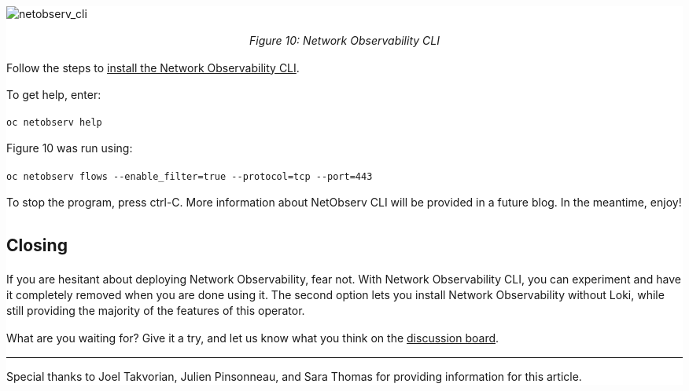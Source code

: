 ![netobserv_cli]({page.image('whats-new-1-6/netobserv-cli.png')})
_<div style="text-align: center">Figure 10: Network Observability CLI</div>_

Follow the steps to [install the Network Observability CLI](https://docs.openshift.com/container-platform/4.16/observability/network_observability/netobserv_cli/netobserv-cli-install.html#network-observability-cli-install_netobserv-cli-install).

To get help, enter:

```
oc netobserv help
```

Figure 10 was run using:

```
oc netobserv flows --enable_filter=true --protocol=tcp --port=443
```

To stop the program, press ctrl-C.  More information about NetObserv CLI will be provided in a future blog.  In the meantime, enjoy!


## Closing

If you are hesitant about deploying Network Observability, fear not.  With Network Observability CLI, you can experiment and have it completely removed when you are done using it.  The second option lets you install Network Observability without Loki, while still providing the majority of the features of this operator.

What are you waiting for?  Give it a try, and let us know what you think on the [discussion board](https://github.com/netobserv/network-observability-operator/discussions).

---

Special thanks to Joel Takvorian, Julien Pinsonneau, and Sara Thomas for providing information for this article.
